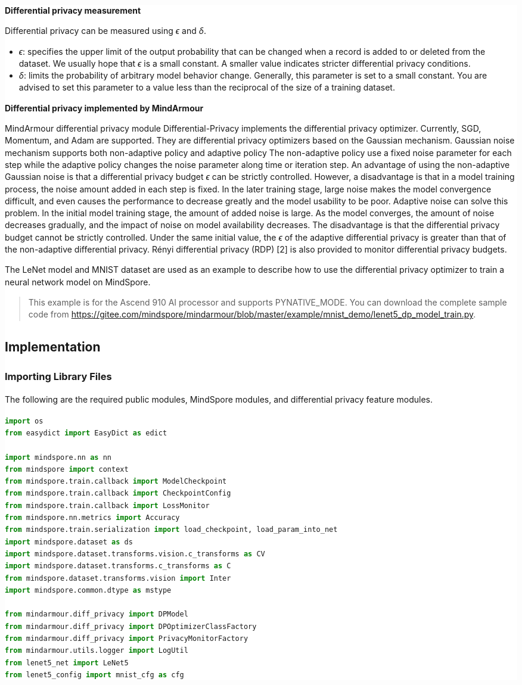 **Differential privacy measurement**

Differential privacy can be measured using $\epsilon$ and $\delta$.

- $\epsilon$: specifies the upper limit of the output probability that can be changed when a record is added to or deleted from the dataset. We usually hope that $\epsilon$ is a small constant. A smaller value indicates stricter differential privacy conditions.
- $\delta$: limits the probability of arbitrary model behavior change. Generally, this parameter is set to a small constant. You are advised to set this parameter to a value less than the reciprocal of the size of a training dataset.

**Differential privacy implemented by MindArmour**

MindArmour differential privacy module Differential-Privacy implements the differential privacy optimizer. Currently, SGD, Momentum, and Adam are supported. They are differential privacy optimizers based on the Gaussian mechanism. Gaussian noise mechanism supports both non-adaptive policy and adaptive policy  The non-adaptive policy use a fixed noise parameter for each step while the adaptive policy changes the noise parameter along time or iteration step. An advantage of using the non-adaptive Gaussian noise is that a differential privacy budget $\epsilon$ can be strictly controlled. However, a disadvantage is that in a model training process, the noise amount added in each step is fixed. In the later training stage, large noise makes the model convergence difficult, and even causes the performance to decrease greatly and the model usability to be poor. Adaptive noise can solve this problem. In the initial model training stage, the amount of added noise is large. As the model converges, the amount of noise decreases gradually, and the impact of noise on model availability decreases. The disadvantage is that the differential privacy budget cannot be strictly controlled. Under the same initial value, the $\epsilon$ of the adaptive differential privacy is greater than that of the non-adaptive differential privacy. Rényi differential privacy (RDP) [2] is also provided to monitor differential privacy budgets.

The LeNet model and MNIST dataset are used as an example to describe how to use the differential privacy optimizer to train a neural network model on MindSpore.

> This example is for the Ascend 910 AI processor and supports PYNATIVE_MODE. You can download the complete sample code from <https://gitee.com/mindspore/mindarmour/blob/master/example/mnist_demo/lenet5_dp_model_train.py>.

## Implementation

### Importing Library Files

The following are the required public modules, MindSpore modules, and differential privacy feature modules.

```python
import os
from easydict import EasyDict as edict

import mindspore.nn as nn
from mindspore import context
from mindspore.train.callback import ModelCheckpoint
from mindspore.train.callback import CheckpointConfig
from mindspore.train.callback import LossMonitor
from mindspore.nn.metrics import Accuracy
from mindspore.train.serialization import load_checkpoint, load_param_into_net
import mindspore.dataset as ds
import mindspore.dataset.transforms.vision.c_transforms as CV
import mindspore.dataset.transforms.c_transforms as C
from mindspore.dataset.transforms.vision import Inter
import mindspore.common.dtype as mstype

from mindarmour.diff_privacy import DPModel
from mindarmour.diff_privacy import DPOptimizerClassFactory
from mindarmour.diff_privacy import PrivacyMonitorFactory
from mindarmour.utils.logger import LogUtil
from lenet5_net import LeNet5
from lenet5_config import mnist_cfg as cfg
```